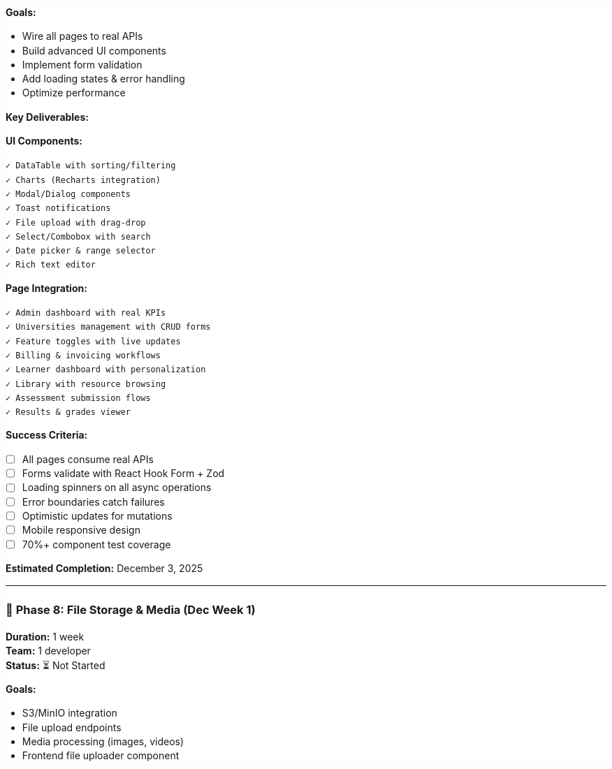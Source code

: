 **Goals:**
- Wire all pages to real APIs
- Build advanced UI components
- Implement form validation
- Add loading states & error handling
- Optimize performance

**Key Deliverables:**

**UI Components:**
```
✓ DataTable with sorting/filtering
✓ Charts (Recharts integration)
✓ Modal/Dialog components
✓ Toast notifications
✓ File upload with drag-drop
✓ Select/Combobox with search
✓ Date picker & range selector
✓ Rich text editor
```

**Page Integration:**
```
✓ Admin dashboard with real KPIs
✓ Universities management with CRUD forms
✓ Feature toggles with live updates
✓ Billing & invoicing workflows
✓ Learner dashboard with personalization
✓ Library with resource browsing
✓ Assessment submission flows
✓ Results & grades viewer
```

**Success Criteria:**
- [ ] All pages consume real APIs
- [ ] Forms validate with React Hook Form + Zod
- [ ] Loading spinners on all async operations
- [ ] Error boundaries catch failures
- [ ] Optimistic updates for mutations
- [ ] Mobile responsive design
- [ ] 70%+ component test coverage

**Estimated Completion:** December 3, 2025

---

### 📁 **Phase 8: File Storage & Media** (Dec Week 1)
**Duration:** 1 week  
**Team:** 1 developer  
**Status:** ⏳ Not Started

**Goals:**
- S3/MinIO integration
- File upload endpoints
- Media processing (images, videos)
- Frontend file uploader component
